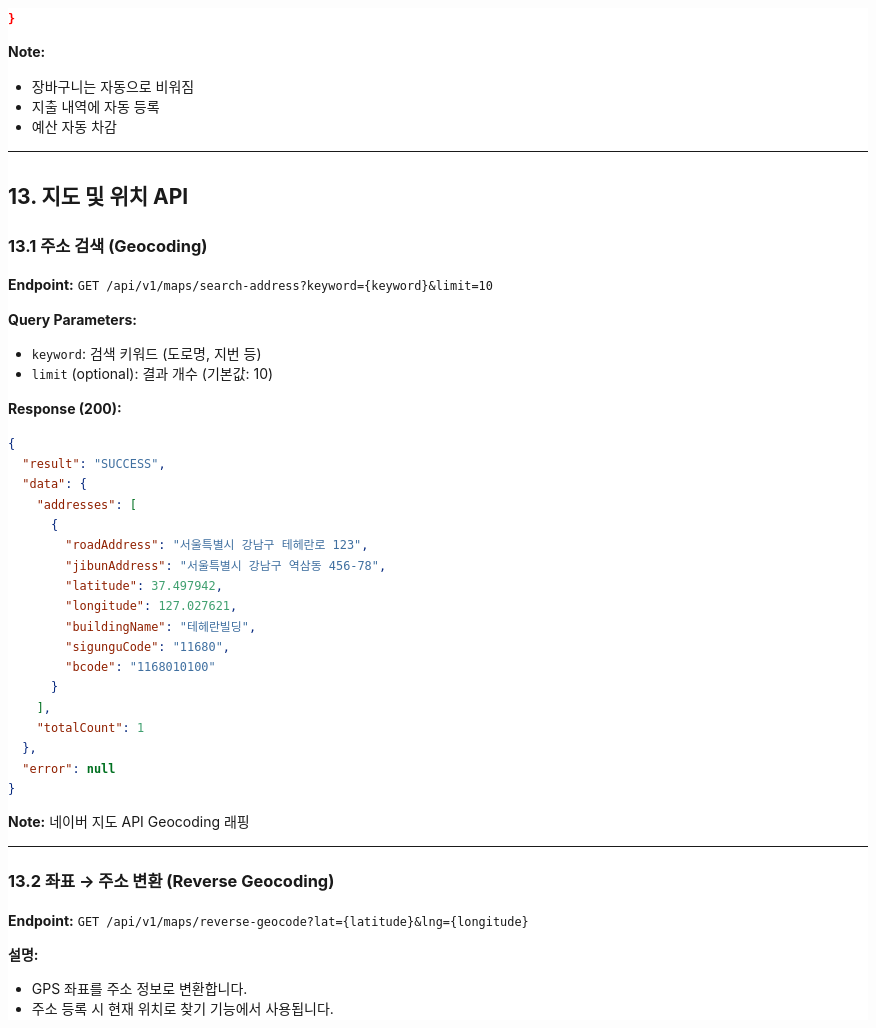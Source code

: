 ```json
}
```

**Note:** 
- 장바구니는 자동으로 비워짐
- 지출 내역에 자동 등록
- 예산 자동 차감

---

## 13. 지도 및 위치 API

### 13.1 주소 검색 (Geocoding)

**Endpoint:** `GET /api/v1/maps/search-address?keyword={keyword}&limit=10`

**Query Parameters:**
- `keyword`: 검색 키워드 (도로명, 지번 등)
- `limit` (optional): 결과 개수 (기본값: 10)

**Response (200):**
```json
{
  "result": "SUCCESS",
  "data": {
    "addresses": [
      {
        "roadAddress": "서울특별시 강남구 테헤란로 123",
        "jibunAddress": "서울특별시 강남구 역삼동 456-78",
        "latitude": 37.497942,
        "longitude": 127.027621,
        "buildingName": "테헤란빌딩",
        "sigunguCode": "11680",
        "bcode": "1168010100"
      }
    ],
    "totalCount": 1
  },
  "error": null
}
```

**Note:** 네이버 지도 API Geocoding 래핑

---

### 13.2 좌표 → 주소 변환 (Reverse Geocoding)

**Endpoint:** `GET /api/v1/maps/reverse-geocode?lat={latitude}&lng={longitude}`

**설명:** 
- GPS 좌표를 주소 정보로 변환합니다.
- 주소 등록 시 현재 위치로 찾기 기능에서 사용됩니다.
